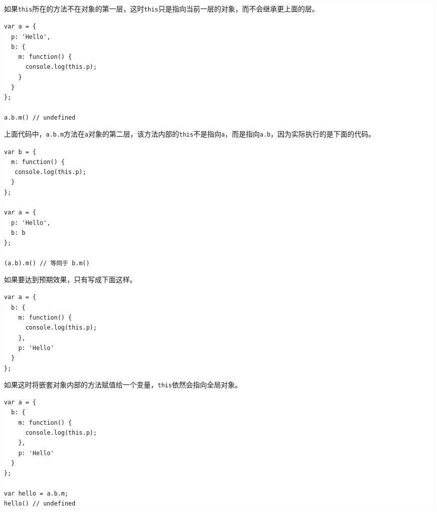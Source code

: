 如果`this`所在的方法不在对象的第一层，这时`this`只是指向当前一层的对象，而不会继承更上面的层。

```
var a = {
  p: 'Hello',
  b: {
    m: function() {
      console.log(this.p);
    }
  }
};

a.b.m() // undefined
```

上面代码中，`a.b.m`方法在`a`对象的第二层，该方法内部的`this`不是指向`a`，而是指向`a.b`，因为实际执行的是下面的代码。

```
var b = {
  m: function() {
   console.log(this.p);
  }
};

var a = {
  p: 'Hello',
  b: b
};

(a.b).m() // 等同于 b.m()
```

如果要达到预期效果，只有写成下面这样。

```
var a = {
  b: {
    m: function() {
      console.log(this.p);
    },
    p: 'Hello'
  }
};
```

如果这时将嵌套对象内部的方法赋值给一个变量，`this`依然会指向全局对象。

```
var a = {
  b: {
    m: function() {
      console.log(this.p);
    },
    p: 'Hello'
  }
};

var hello = a.b.m;
hello() // undefined
```
